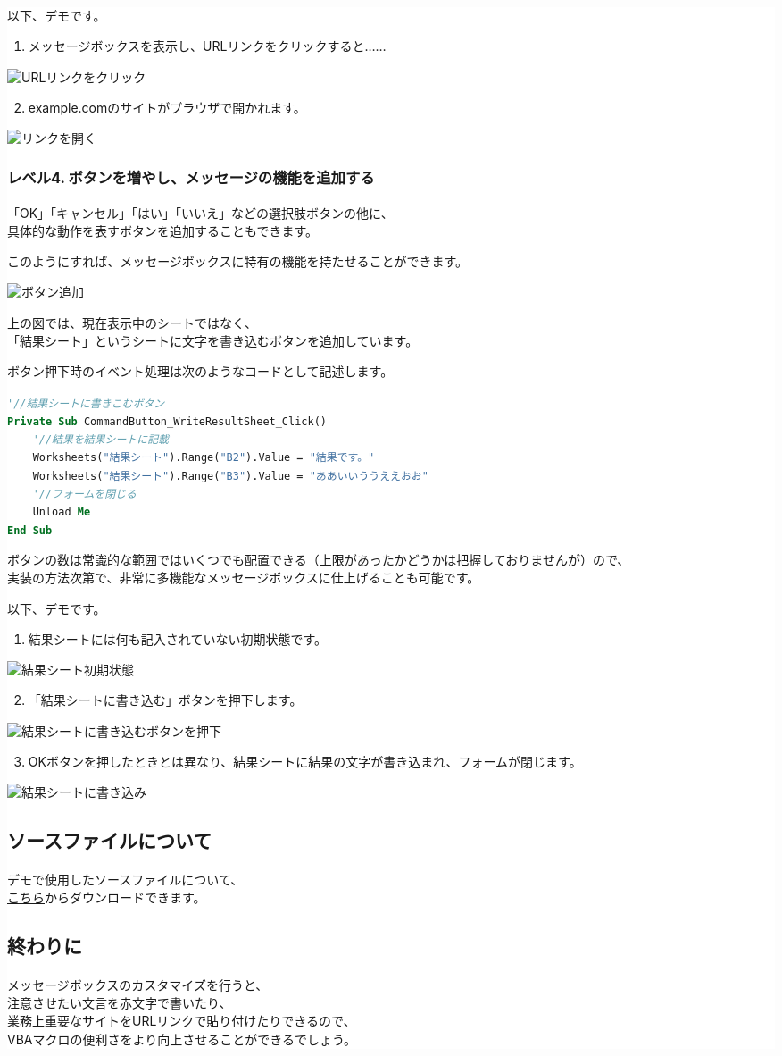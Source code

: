 以下、デモです。

1. メッセージボックスを表示し、URLリンクをクリックすると……

![URLリンクをクリック](https://res.cloudinary.com/ddxhi1rnh/image/upload/v1641804072/learnerBlog/vba-question-009-create-own-message-frm/%E3%82%B9%E3%82%AF%E3%83%AA%E3%83%BC%E3%83%B3%E3%82%B7%E3%83%A7%E3%83%83%E3%83%88_2022-01-10_171121_xant0f.png)

2. example.comのサイトがブラウザで開かれます。

![リンクを開く](https://res.cloudinary.com/ddxhi1rnh/image/upload/v1641804071/learnerBlog/vba-question-009-create-own-message-frm/%E3%82%B9%E3%82%AF%E3%83%AA%E3%83%BC%E3%83%B3%E3%82%B7%E3%83%A7%E3%83%83%E3%83%88_2022-01-10_171133_wzwsek.png)

### レベル4. ボタンを増やし、メッセージの機能を追加する

「OK」「キャンセル」「はい」「いいえ」などの選択肢ボタンの他に、  
具体的な動作を表すボタンを追加することもできます。

このようにすれば、メッセージボックスに特有の機能を持たせることができます。

![ボタン追加](https://res.cloudinary.com/ddxhi1rnh/image/upload/v1641804071/learnerBlog/vba-question-009-create-own-message-frm/%E3%82%B9%E3%82%AF%E3%83%AA%E3%83%BC%E3%83%B3%E3%82%B7%E3%83%A7%E3%83%83%E3%83%88_2022-01-10_172723_gsvp75.png)

上の図では、現在表示中のシートではなく、  
「結果シート」というシートに文字を書き込むボタンを追加しています。

ボタン押下時のイベント処理は次のようなコードとして記述します。

```vb
'//結果シートに書きこむボタン
Private Sub CommandButton_WriteResultSheet_Click()
    '//結果を結果シートに記載
    Worksheets("結果シート").Range("B2").Value = "結果です。"
    Worksheets("結果シート").Range("B3").Value = "ああいいううええおお"
    '//フォームを閉じる
    Unload Me
End Sub

```

ボタンの数は常識的な範囲ではいくつでも配置できる（上限があったかどうかは把握しておりませんが）ので、  
実装の方法次第で、非常に多機能なメッセージボックスに仕上げることも可能です。

以下、デモです。

1. 結果シートには何も記入されていない初期状態です。

![結果シート初期状態](https://res.cloudinary.com/ddxhi1rnh/image/upload/v1641804071/learnerBlog/vba-question-009-create-own-message-frm/%E3%82%B9%E3%82%AF%E3%83%AA%E3%83%BC%E3%83%B3%E3%82%B7%E3%83%A7%E3%83%83%E3%83%88_2022-01-10_172756_muliwb.png)

2. 「結果シートに書き込む」ボタンを押下します。

![結果シートに書き込むボタンを押下](https://res.cloudinary.com/ddxhi1rnh/image/upload/v1641804072/learnerBlog/vba-question-009-create-own-message-frm/%E3%82%B9%E3%82%AF%E3%83%AA%E3%83%BC%E3%83%B3%E3%82%B7%E3%83%A7%E3%83%83%E3%83%88_2022-01-10_172818_oqpwmz.png)

3. OKボタンを押したときとは異なり、結果シートに結果の文字が書き込まれ、フォームが閉じます。

![結果シートに書き込み](https://res.cloudinary.com/ddxhi1rnh/image/upload/v1641804072/learnerBlog/vba-question-009-create-own-message-frm/%E3%82%B9%E3%82%AF%E3%83%AA%E3%83%BC%E3%83%B3%E3%82%B7%E3%83%A7%E3%83%83%E3%83%88_2022-01-10_172831_xiiu1b.png)

## ソースファイルについて

デモで使用したソースファイルについて、  
[こちら](https://github.com/dede-20191130/My_VBA_Tools/tree/master/Public/2022/01/create-own-message-frm)からダウンロードできます。

## 終わりに

メッセージボックスのカスタマイズを行うと、  
注意させたい文言を赤文字で書いたり、  
業務上重要なサイトをURLリンクで貼り付けたりできるので、  
VBAマクロの便利さをより向上させることができるでしょう。